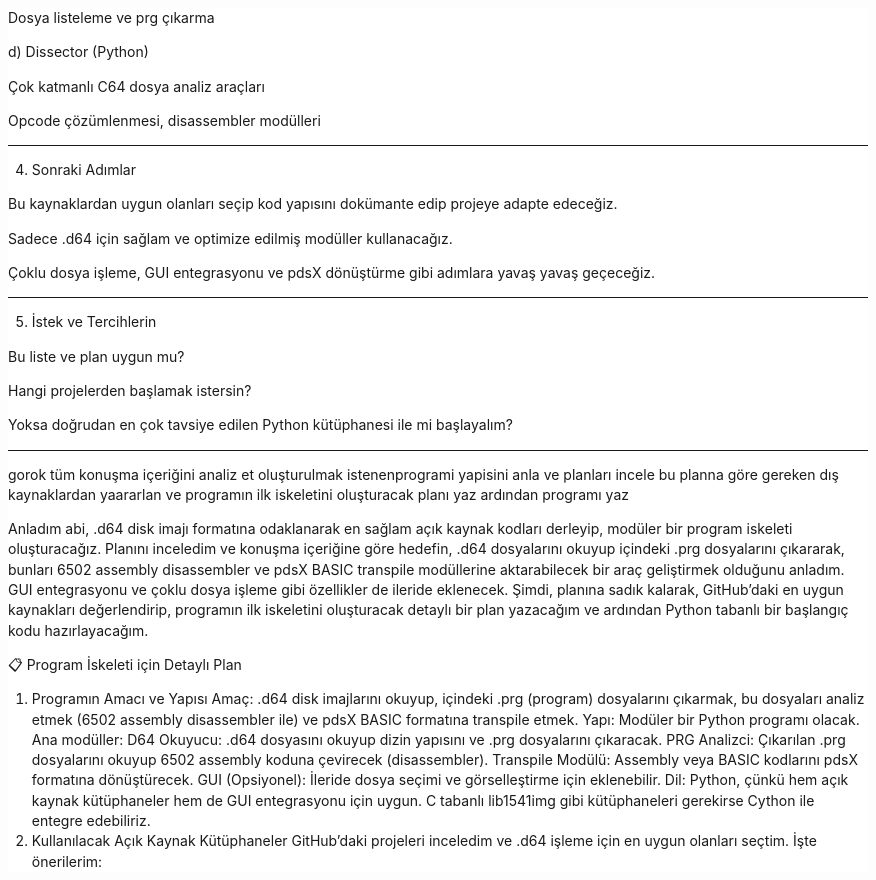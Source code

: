 Dosya listeleme ve prg çıkarma


d) Dissector (Python)

Çok katmanlı C64 dosya analiz araçları

Opcode çözümlenmesi, disassembler modülleri



---

4. Sonraki Adımlar

Bu kaynaklardan uygun olanları seçip kod yapısını dokümante edip projeye adapte edeceğiz.

Sadece .d64 için sağlam ve optimize edilmiş modüller kullanacağız.

Çoklu dosya işleme, GUI entegrasyonu ve pdsX dönüştürme gibi adımlara yavaş yavaş geçeceğiz.



---

5. İstek ve Tercihlerin

Bu liste ve plan uygun mu?

Hangi projelerden başlamak istersin?

Yoksa doğrudan en çok tavsiye edilen Python kütüphanesi ile mi başlayalım?



---

gorok tüm konuşma içeriğini analiz et oluşturulmak istenenprogrami yapisini anla ve planları incele bu planna göre gereken dış kaynaklardan yaararlan ve programın ilk iskeletini oluşturacak planı yaz ardından programı yaz





Anladım abi, .d64 disk imajı formatına odaklanarak en sağlam açık kaynak kodları derleyip, modüler bir program iskeleti oluşturacağız. Planını inceledim ve konuşma içeriğine göre hedefin, .d64 dosyalarını okuyup içindeki .prg dosyalarını çıkararak, bunları 6502 assembly disassembler ve pdsX BASIC transpile modüllerine aktarabilecek bir araç geliştirmek olduğunu anladım. GUI entegrasyonu ve çoklu dosya işleme gibi özellikler de ileride eklenecek. Şimdi, planına sadık kalarak, GitHub’daki en uygun kaynakları değerlendirip, programın ilk iskeletini oluşturacak detaylı bir plan yazacağım ve ardından Python tabanlı bir başlangıç kodu hazırlayacağım.

📋 Program İskeleti için Detaylı Plan
1. Programın Amacı ve Yapısı
Amaç: .d64 disk imajlarını okuyup, içindeki .prg (program) dosyalarını çıkarmak, bu dosyaları analiz etmek (6502 assembly disassembler ile) ve pdsX BASIC formatına transpile etmek.
Yapı: Modüler bir Python programı olacak. Ana modüller:
D64 Okuyucu: .d64 dosyasını okuyup dizin yapısını ve .prg dosyalarını çıkaracak.
PRG Analizci: Çıkarılan .prg dosyalarını okuyup 6502 assembly koduna çevirecek (disassembler).
Transpile Modülü: Assembly veya BASIC kodlarını pdsX formatına dönüştürecek.
GUI (Opsiyonel): İleride dosya seçimi ve görselleştirme için eklenebilir.
Dil: Python, çünkü hem açık kaynak kütüphaneler hem de GUI entegrasyonu için uygun. C tabanlı lib1541img gibi kütüphaneleri gerekirse Cython ile entegre edebiliriz.
2. Kullanılacak Açık Kaynak Kütüphaneler
GitHub’daki projeleri inceledim ve .d64 işleme için en uygun olanları seçtim. İşte önerilerim:
